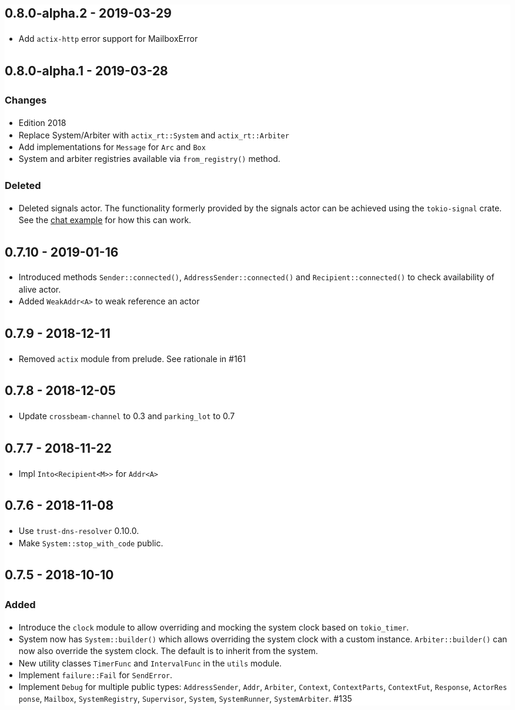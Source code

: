 
## 0.8.0-alpha.2 - 2019-03-29
- Add `actix-http` error support for MailboxError


## 0.8.0-alpha.1 - 2019-03-28
### Changes
- Edition 2018
- Replace System/Arbiter with `actix_rt::System` and `actix_rt::Arbiter`
- Add implementations for `Message` for `Arc` and `Box`
- System and arbiter registries available via `from_registry()` method.

### Deleted
- Deleted signals actor. The functionality formerly provided by the
  signals actor can be achieved using the `tokio-signal` crate. See
  the [chat example] for how this can work.

[chat example]: ./examples/chat/src/main.rs


## 0.7.10 - 2019-01-16
- Introduced methods `Sender::connected()`, `AddressSender::connected()`
  and `Recipient::connected()` to check availability of alive actor.
- Added `WeakAddr<A>` to weak reference an actor


## 0.7.9 - 2018-12-11
- Removed `actix` module from prelude. See rationale in #161


## 0.7.8 - 2018-12-05
- Update `crossbeam-channel` to 0.3 and `parking_lot` to 0.7


## 0.7.7 - 2018-11-22
- Impl `Into<Recipient<M>>` for `Addr<A>`


## 0.7.6 - 2018-11-08
- Use `trust-dns-resolver` 0.10.0.
- Make `System::stop_with_code` public.


## 0.7.5 - 2018-10-10
### Added
- Introduce the `clock` module to allow overriding and mocking the system clock
  based on `tokio_timer`.
- System now has `System::builder()` which allows overriding the system clock
  with a custom instance. `Arbiter::builder()` can now also override the system
  clock. The default is to inherit from the system.
- New utility classes `TimerFunc` and `IntervalFunc` in the `utils` module.
- Implement `failure::Fail` for `SendError`.
- Implement `Debug` for multiple public types: `AddressSender`, `Addr`, `Arbiter`, `Context`,
  `ContextParts`, `ContextFut`, `Response`, `ActorResponse`, `Mailbox`, `SystemRegistry`,
  `Supervisor`, `System`, `SystemRunner`, `SystemArbiter`. #135


[#527]: https://github.com/actix/actix/pull/527
[#542]: https://github.com/actix/actix/pull/542
[#441]: https://github.com/actix/actix/pull/441
[#451]: https://github.com/actix/actix/pull/451
[#509]: https://github.com/actix/actix/pull/509
[#518]: https://github.com/actix/actix/pull/518
[#525]: https://github.com/actix/actix/pull/525
[#419]: https://github.com/actix/actix/pull/419
[#491]: https://github.com/actix/actix/pull/491
[#493]: https://github.com/actix/actix/pull/493
[#499]: https://github.com/actix/actix/pull/499
[#501]: https://github.com/actix/actix/pull/501
[#484]: https://github.com/actix/actix/pull/484
[#475]: https://github.com/actix/actix/pull/475
[#479]: https://github.com/actix/actix/pull/479
[#482]: https://github.com/actix/actix/pull/482
[#465]: https://github.com/actix/actix/pull/465
[#472]: https://github.com/actix/actix/pull/472
[#474]: https://github.com/actix/actix/pull/474
[#421]: https://github.com/actix/actix/pull/421
[#421]: https://github.com/actix/actix/pull/421
[#424]: https://github.com/actix/actix/pull/424
[#427]: https://github.com/actix/actix/pull/427
[#432]: https://github.com/actix/actix/pull/432
[#435]: https://github.com/actix/actix/pull/435
[#439]: https://github.com/actix/actix/pull/439
[#443]: https://github.com/actix/actix/pull/443
[#445]: https://github.com/actix/actix/pull/445
[#446]: https://github.com/actix/actix/pull/446
[#447]: https://github.com/actix/actix/pull/447
[#448]: https://github.com/actix/actix/pull/448
[#453]: https://github.com/actix/actix/pull/453
[#IC717769654]: https://github.com/actix/actix-net/issues/206#issuecomment-717769654
[#384]: https://github.com/actix/actix/pull/384
[#403]: https://github.com/actix/actix/pull/403
[#404]: https://github.com/actix/actix/pull/404
[#407]: https://github.com/actix/actix/pull/407
[#365]: https://github.com/actix/actix/pull/365
[#374]: https://github.com/actix/actix/pull/374
[#376]: https://github.com/actix/actix/pull/376
[#355]: https://github.com/actix/actix/pull/355
[#357]: https://github.com/actix/actix/pull/357
[#310]: https://github.com/actix/actix/pull/310
[#317]: https://github.com/actix/actix/pull/317
[#324]: https://github.com/actix/actix/pull/324
[#335]: https://github.com/actix/actix/pull/335
[#343]: https://github.com/actix/actix/pull/343
[#346]: https://github.com/actix/actix/pull/346
[#347]: https://github.com/actix/actix/pull/347
[#348]: https://github.com/actix/actix/pull/348
[#349]: https://github.com/actix/actix/pull/349